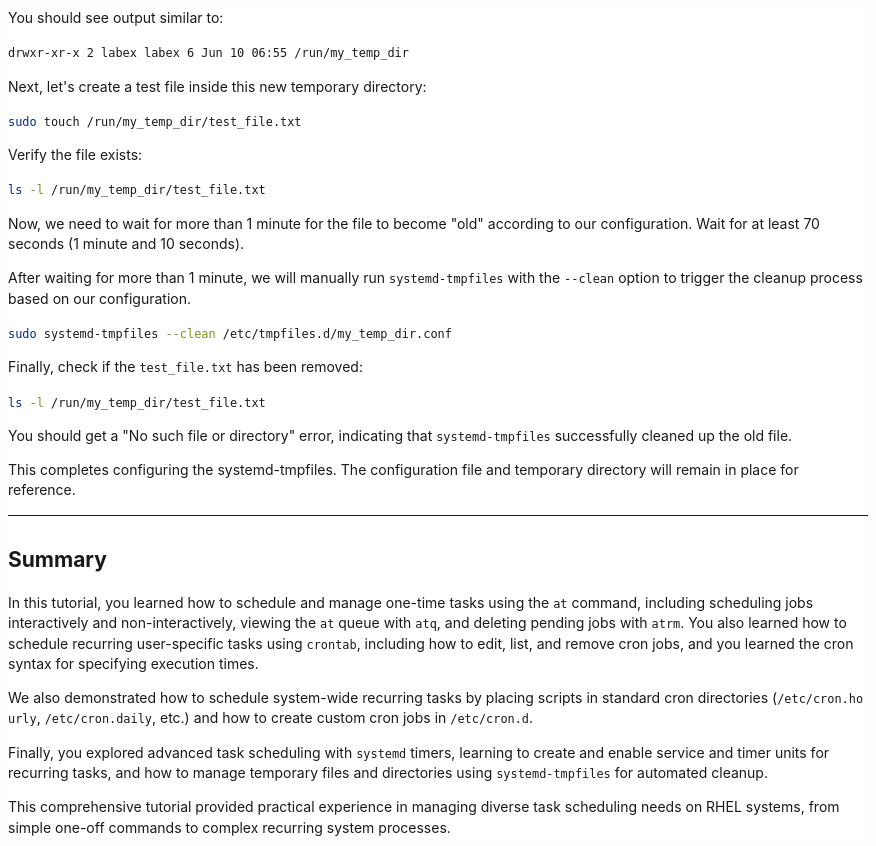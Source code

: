 You should see output similar to:

```plaintext
drwxr-xr-x 2 labex labex 6 Jun 10 06:55 /run/my_temp_dir
```

Next, let's create a test file inside this new temporary directory:

```sh
sudo touch /run/my_temp_dir/test_file.txt
```

Verify the file exists:

```sh
ls -l /run/my_temp_dir/test_file.txt
```

Now, we need to wait for more than 1 minute for the file to become "old" according to our configuration. Wait for at least 70 seconds (1 minute and 10 seconds).

After waiting for more than 1 minute, we will manually run `systemd-tmpfiles` with the `--clean` option to trigger the cleanup process based on our configuration.

```sh
sudo systemd-tmpfiles --clean /etc/tmpfiles.d/my_temp_dir.conf
```

Finally, check if the <VPIcon icon="fas fa-file-lines"/>`test_file.txt` has been removed:

```sh
ls -l /run/my_temp_dir/test_file.txt
```

You should get a "No such file or directory" error, indicating that `systemd-tmpfiles` successfully cleaned up the old file.

This completes configuring the systemd-tmpfiles. The configuration file and temporary directory will remain in place for reference.

---

## Summary

In this tutorial, you learned how to schedule and manage one-time tasks using the `at` command, including scheduling jobs interactively and non-interactively, viewing the `at` queue with `atq`, and deleting pending jobs with `atrm`. You also learned how to schedule recurring user-specific tasks using `crontab`, including how to edit, list, and remove cron jobs, and you learned the cron syntax for specifying execution times.

We also demonstrated how to schedule system-wide recurring tasks by placing scripts in standard cron directories (<VPIcon icon="fas fa-folder-open"/>`/etc/cron.hourly`, <VPIcon icon="fas fa-folder-open"/>`/etc/cron.daily`, etc.) and how to create custom cron jobs in <VPIcon icon="fas fa-folder-open"/>`/etc/cron.d`.

Finally, you explored advanced task scheduling with `systemd` timers, learning to create and enable service and timer units for recurring tasks, and how to manage temporary files and directories using `systemd-tmpfiles` for automated cleanup.

This comprehensive tutorial provided practical experience in managing diverse task scheduling needs on RHEL systems, from simple one-off commands to complex recurring system processes.

